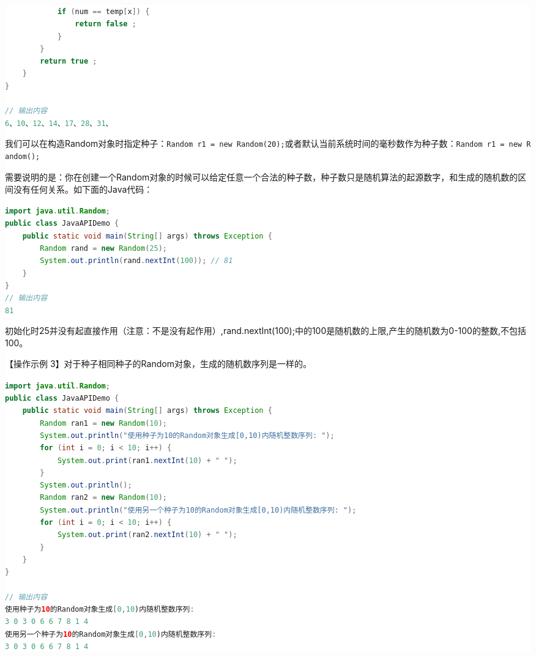```java
            if (num == temp[x]) {
                return false ;
            }
        }
        return true ;
    }
}

// 输出内容
6、10、12、14、17、28、31、
```

我们可以在构造Random对象时指定种子：`Random r1 = new Random(20);`或者默认当前系统时间的毫秒数作为种子数：`Random r1 = new Random();`

需要说明的是：你在创建一个Random对象的时候可以给定任意一个合法的种子数，种子数只是随机算法的起源数字，和生成的随机数的区间没有任何关系。如下面的Java代码：

```java
import java.util.Random;
public class JavaAPIDemo {
    public static void main(String[] args) throws Exception {
        Random rand = new Random(25);
        System.out.println(rand.nextInt(100)); // 81
    }
}
// 输出内容
81
```

初始化时25并没有起直接作用（注意：不是没有起作用）,rand.nextInt(100);中的100是随机数的上限,产生的随机数为0-100的整数,不包括100。

【操作示例 3】对于种子相同种子的Random对象，生成的随机数序列是一样的。

```java
import java.util.Random;
public class JavaAPIDemo {
    public static void main(String[] args) throws Exception {
        Random ran1 = new Random(10);
        System.out.println("使用种子为10的Random对象生成[0,10)内随机整数序列: ");
        for (int i = 0; i < 10; i++) {
            System.out.print(ran1.nextInt(10) + " ");
        }
        System.out.println();
        Random ran2 = new Random(10);
        System.out.println("使用另一个种子为10的Random对象生成[0,10)内随机整数序列: ");
        for (int i = 0; i < 10; i++) {
            System.out.print(ran2.nextInt(10) + " ");
        }
    }
}

// 输出内容
使用种子为10的Random对象生成[0,10)内随机整数序列: 
3 0 3 0 6 6 7 8 1 4 
使用另一个种子为10的Random对象生成[0,10)内随机整数序列: 
3 0 3 0 6 6 7 8 1 4 
```

